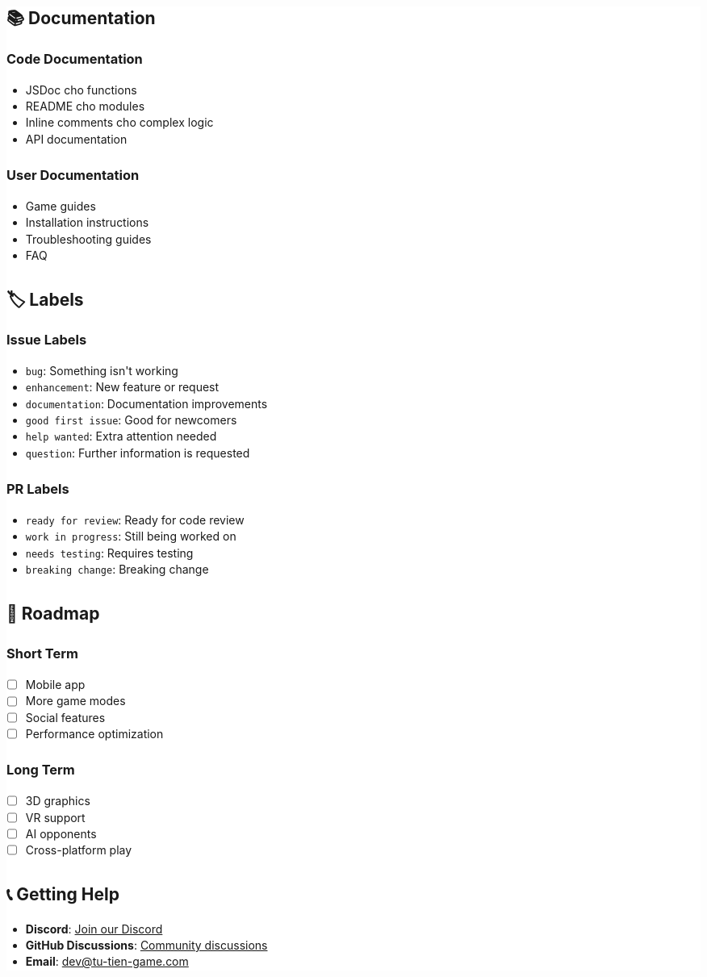 ## 📚 Documentation

### Code Documentation
- JSDoc cho functions
- README cho modules
- Inline comments cho complex logic
- API documentation

### User Documentation
- Game guides
- Installation instructions
- Troubleshooting guides
- FAQ

## 🏷️ Labels

### Issue Labels
- `bug`: Something isn't working
- `enhancement`: New feature or request
- `documentation`: Documentation improvements
- `good first issue`: Good for newcomers
- `help wanted`: Extra attention needed
- `question`: Further information is requested

### PR Labels
- `ready for review`: Ready for code review
- `work in progress`: Still being worked on
- `needs testing`: Requires testing
- `breaking change`: Breaking change

## 🎯 Roadmap

### Short Term
- [ ] Mobile app
- [ ] More game modes
- [ ] Social features
- [ ] Performance optimization

### Long Term
- [ ] 3D graphics
- [ ] VR support
- [ ] AI opponents
- [ ] Cross-platform play

## 📞 Getting Help

- **Discord**: [Join our Discord](https://discord.gg/tu-tien-game)
- **GitHub Discussions**: [Community discussions](https://github.com/yourusername/tu-tien-game/discussions)
- **Email**: dev@tu-tien-game.com
